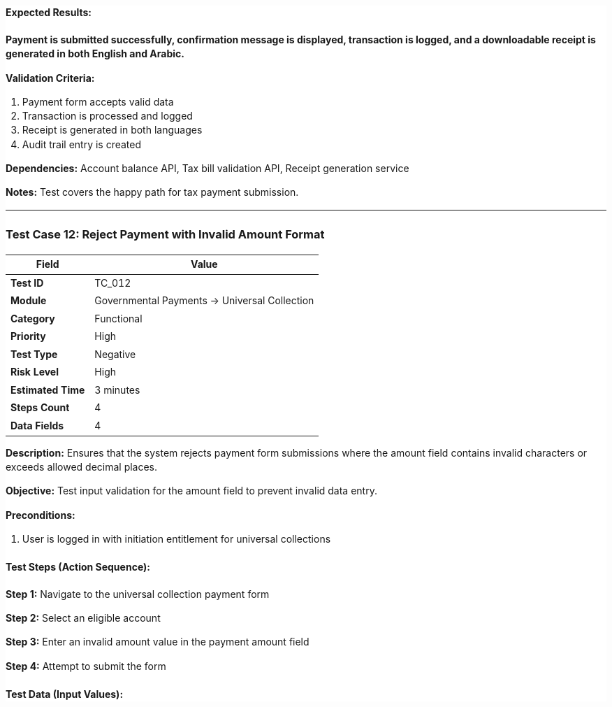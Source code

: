 #### Expected Results:

**Payment is submitted successfully, confirmation message is displayed, transaction is logged, and a downloadable receipt is generated in both English and Arabic.**

**Validation Criteria:**
1. Payment form accepts valid data
2. Transaction is processed and logged
3. Receipt is generated in both languages
4. Audit trail entry is created

**Dependencies:** Account balance API, Tax bill validation API, Receipt generation service

**Notes:** Test covers the happy path for tax payment submission.

---

### Test Case 12: Reject Payment with Invalid Amount Format

| Field | Value |
|-------|-------|
| **Test ID** | TC_012 |
| **Module** | Governmental Payments → Universal Collection |
| **Category** | Functional |
| **Priority** | High |
| **Test Type** | Negative |
| **Risk Level** | High |
| **Estimated Time** | 3 minutes |
| **Steps Count** | 4 |
| **Data Fields** | 4 |

**Description:** Ensures that the system rejects payment form submissions where the amount field contains invalid characters or exceeds allowed decimal places.

**Objective:** Test input validation for the amount field to prevent invalid data entry.

**Preconditions:**
1. User is logged in with initiation entitlement for universal collections

#### Test Steps (Action Sequence):

**Step 1:** Navigate to the universal collection payment form

**Step 2:** Select an eligible account

**Step 3:** Enter an invalid amount value in the payment amount field

**Step 4:** Attempt to submit the form

#### Test Data (Input Values):
